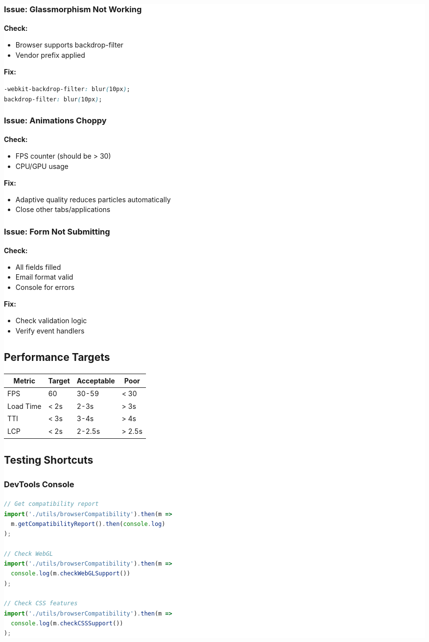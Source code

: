 ### Issue: Glassmorphism Not Working
**Check:**
- Browser supports backdrop-filter
- Vendor prefix applied

**Fix:**
```css
-webkit-backdrop-filter: blur(10px);
backdrop-filter: blur(10px);
```

### Issue: Animations Choppy
**Check:**
- FPS counter (should be > 30)
- CPU/GPU usage

**Fix:**
- Adaptive quality reduces particles automatically
- Close other tabs/applications

### Issue: Form Not Submitting
**Check:**
- All fields filled
- Email format valid
- Console for errors

**Fix:**
- Check validation logic
- Verify event handlers

## Performance Targets

| Metric | Target | Acceptable | Poor |
|--------|--------|------------|------|
| FPS | 60 | 30-59 | < 30 |
| Load Time | < 2s | 2-3s | > 3s |
| TTI | < 3s | 3-4s | > 4s |
| LCP | < 2s | 2-2.5s | > 2.5s |

## Testing Shortcuts

### DevTools Console
```javascript
// Get compatibility report
import('./utils/browserCompatibility').then(m => 
  m.getCompatibilityReport().then(console.log)
);

// Check WebGL
import('./utils/browserCompatibility').then(m => 
  console.log(m.checkWebGLSupport())
);

// Check CSS features
import('./utils/browserCompatibility').then(m => 
  console.log(m.checkCSSSupport())
);
```
